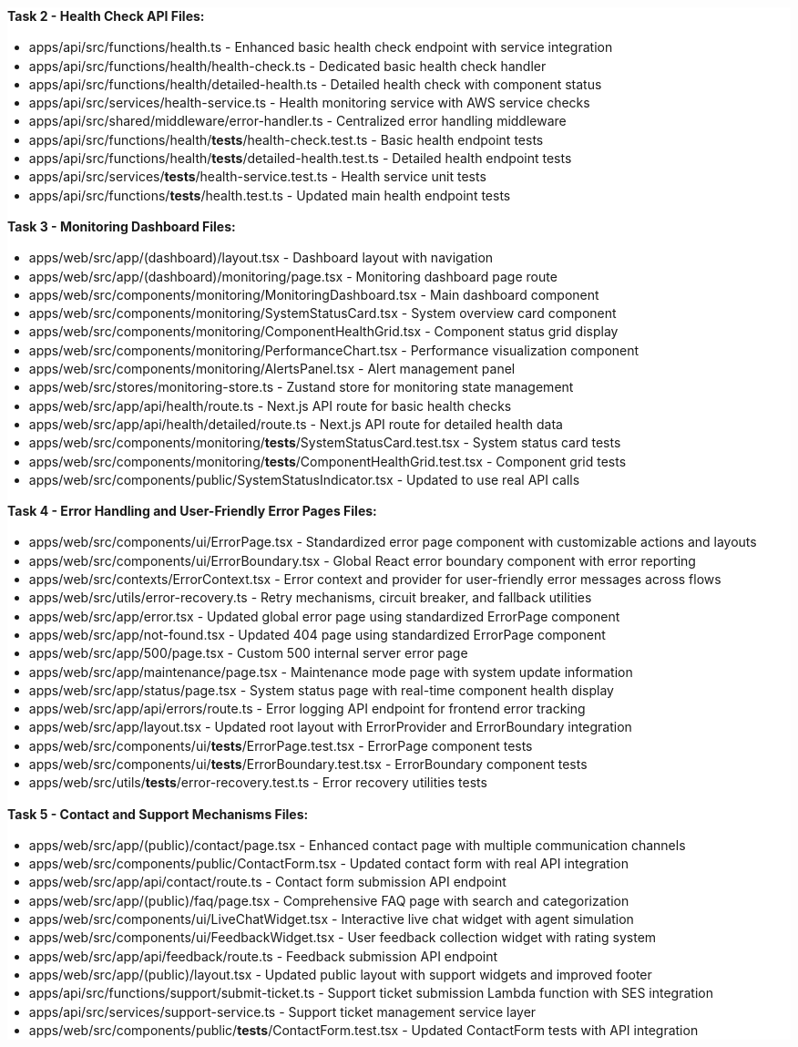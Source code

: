 **Task 2 - Health Check API Files:**
- apps/api/src/functions/health.ts - Enhanced basic health check endpoint with service integration
- apps/api/src/functions/health/health-check.ts - Dedicated basic health check handler
- apps/api/src/functions/health/detailed-health.ts - Detailed health check with component status
- apps/api/src/services/health-service.ts - Health monitoring service with AWS service checks
- apps/api/src/shared/middleware/error-handler.ts - Centralized error handling middleware
- apps/api/src/functions/health/__tests__/health-check.test.ts - Basic health endpoint tests
- apps/api/src/functions/health/__tests__/detailed-health.test.ts - Detailed health endpoint tests
- apps/api/src/services/__tests__/health-service.test.ts - Health service unit tests
- apps/api/src/functions/__tests__/health.test.ts - Updated main health endpoint tests

**Task 3 - Monitoring Dashboard Files:**
- apps/web/src/app/(dashboard)/layout.tsx - Dashboard layout with navigation
- apps/web/src/app/(dashboard)/monitoring/page.tsx - Monitoring dashboard page route
- apps/web/src/components/monitoring/MonitoringDashboard.tsx - Main dashboard component
- apps/web/src/components/monitoring/SystemStatusCard.tsx - System overview card component
- apps/web/src/components/monitoring/ComponentHealthGrid.tsx - Component status grid display
- apps/web/src/components/monitoring/PerformanceChart.tsx - Performance visualization component
- apps/web/src/components/monitoring/AlertsPanel.tsx - Alert management panel
- apps/web/src/stores/monitoring-store.ts - Zustand store for monitoring state management
- apps/web/src/app/api/health/route.ts - Next.js API route for basic health checks
- apps/web/src/app/api/health/detailed/route.ts - Next.js API route for detailed health data
- apps/web/src/components/monitoring/__tests__/SystemStatusCard.test.tsx - System status card tests
- apps/web/src/components/monitoring/__tests__/ComponentHealthGrid.test.tsx - Component grid tests
- apps/web/src/components/public/SystemStatusIndicator.tsx - Updated to use real API calls

**Task 4 - Error Handling and User-Friendly Error Pages Files:**
- apps/web/src/components/ui/ErrorPage.tsx - Standardized error page component with customizable actions and layouts
- apps/web/src/components/ui/ErrorBoundary.tsx - Global React error boundary component with error reporting
- apps/web/src/contexts/ErrorContext.tsx - Error context and provider for user-friendly error messages across flows
- apps/web/src/utils/error-recovery.ts - Retry mechanisms, circuit breaker, and fallback utilities
- apps/web/src/app/error.tsx - Updated global error page using standardized ErrorPage component
- apps/web/src/app/not-found.tsx - Updated 404 page using standardized ErrorPage component
- apps/web/src/app/500/page.tsx - Custom 500 internal server error page
- apps/web/src/app/maintenance/page.tsx - Maintenance mode page with system update information
- apps/web/src/app/status/page.tsx - System status page with real-time component health display
- apps/web/src/app/api/errors/route.ts - Error logging API endpoint for frontend error tracking
- apps/web/src/app/layout.tsx - Updated root layout with ErrorProvider and ErrorBoundary integration
- apps/web/src/components/ui/__tests__/ErrorPage.test.tsx - ErrorPage component tests
- apps/web/src/components/ui/__tests__/ErrorBoundary.test.tsx - ErrorBoundary component tests
- apps/web/src/utils/__tests__/error-recovery.test.ts - Error recovery utilities tests

**Task 5 - Contact and Support Mechanisms Files:**
- apps/web/src/app/(public)/contact/page.tsx - Enhanced contact page with multiple communication channels
- apps/web/src/components/public/ContactForm.tsx - Updated contact form with real API integration
- apps/web/src/app/api/contact/route.ts - Contact form submission API endpoint
- apps/web/src/app/(public)/faq/page.tsx - Comprehensive FAQ page with search and categorization
- apps/web/src/components/ui/LiveChatWidget.tsx - Interactive live chat widget with agent simulation
- apps/web/src/components/ui/FeedbackWidget.tsx - User feedback collection widget with rating system
- apps/web/src/app/api/feedback/route.ts - Feedback submission API endpoint
- apps/web/src/app/(public)/layout.tsx - Updated public layout with support widgets and improved footer
- apps/api/src/functions/support/submit-ticket.ts - Support ticket submission Lambda function with SES integration
- apps/api/src/services/support-service.ts - Support ticket management service layer
- apps/web/src/components/public/__tests__/ContactForm.test.tsx - Updated ContactForm tests with API integration
